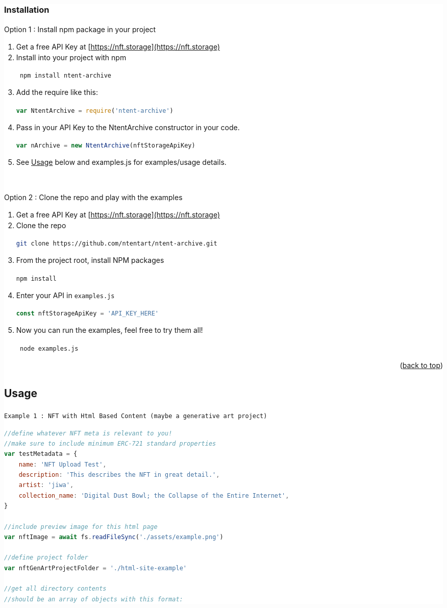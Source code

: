 ### Installation

Option 1 : Install npm package in your project

1. Get a free API Key at [https://nft.storage](https://nft.storage)
2. Install into your project with npm
    ```sh
     npm install ntent-archive
    ```
3. Add the require like this:
    ```js
    var NtentArchive = require('ntent-archive')
    ```
4. Pass in your API Key to the NtentArchive constructor in your code.
    ```js
    var nArchive = new NtentArchive(nftStorageApiKey)
    ```
5. See <a href="#usage">Usage</a> below and examples.js for examples/usage details.

<br>

Option 2 : Clone the repo and play with the examples

1. Get a free API Key at [https://nft.storage](https://nft.storage)
2. Clone the repo
    ```sh
    git clone https://github.com/ntentart/ntent-archive.git
    ```
3. From the project root, install NPM packages
    ```sh
    npm install
    ```
4. Enter your API in `examples.js`
    ```js
    const nftStorageApiKey = 'API_KEY_HERE'
    ```
5. Now you can run the examples, feel free to try them all!
    ```sh
     node examples.js
    ```

<p align="right">(<a href="#readme-top">back to top</a>)</p>



## Usage

    Example 1 : NFT with Html Based Content (maybe a generative art project)

```js
//define whatever NFT meta is relevant to you!
//make sure to include minimum ERC-721 standard properties
var testMetadata = {
    name: 'NFT Upload Test',
    description: 'This describes the NFT in great detail.',
    artist: 'jiwa',
    collection_name: 'Digital Dust Bowl; the Collapse of the Entire Internet',
}

//include preview image for this html page
var nftImage = await fs.readFileSync('./assets/example.png')

//define project folder
var nftGenArtProjectFolder = './html-site-example'

//get all directory contents
//should be an array of objects with this format:
```
